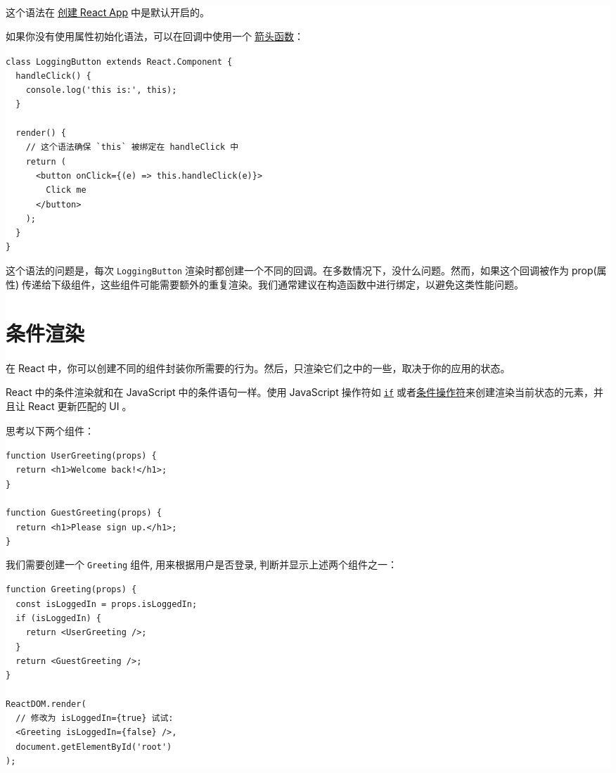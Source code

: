 ```
```

这个语法在  [创建 React App](https://github.com/facebookincubator/create-react-app)  中是默认开启的。

如果你没有使用属性初始化语法，可以在回调中使用一个  [箭头函数](https://developer.mozilla.org/en/docs/Web/JavaScript/Reference/Functions/Arrow_functions)：

```
class LoggingButton extends React.Component {
  handleClick() {
    console.log('this is:', this);
  }

  render() {
    // 这个语法确保 `this` 被绑定在 handleClick 中
    return (
      <button onClick={(e) => this.handleClick(e)}>
        Click me
      </button>
    );
  }
}

```

这个语法的问题是，每次  `LoggingButton`  渲染时都创建一个不同的回调。在多数情况下，没什么问题。然而，如果这个回调被作为 prop(属性) 传递给下级组件，这些组件可能需要额外的重复渲染。我们通常建议在构造函数中进行绑定，以避免这类性能问题。

# 条件渲染

在 React 中，你可以创建不同的组件封装你所需要的行为。然后，只渲染它们之中的一些，取决于你的应用的状态。

React 中的条件渲染就和在 JavaScript 中的条件语句一样。使用 JavaScript 操作符如  [`if`](https://developer.mozilla.org/en-US/docs/Web/JavaScript/Reference/Statements/if...else)  或者[条件操作符](https://developer.mozilla.org/en/docs/Web/JavaScript/Reference/Operators/Conditional_Operator)来创建渲染当前状态的元素，并且让 React 更新匹配的 UI 。

思考以下两个组件：

```
function UserGreeting(props) {
  return <h1>Welcome back!</h1>;
}

function GuestGreeting(props) {
  return <h1>Please sign up.</h1>;
}

```

我们需要创建一个  `Greeting`  组件, 用来根据用户是否登录, 判断并显示上述两个组件之一：

```
function Greeting(props) {
  const isLoggedIn = props.isLoggedIn;
  if (isLoggedIn) {
    return <UserGreeting />;
  }
  return <GuestGreeting />;
}

ReactDOM.render(
  // 修改为 isLoggedIn={true} 试试:
  <Greeting isLoggedIn={false} />,
  document.getElementById('root')
);

```
